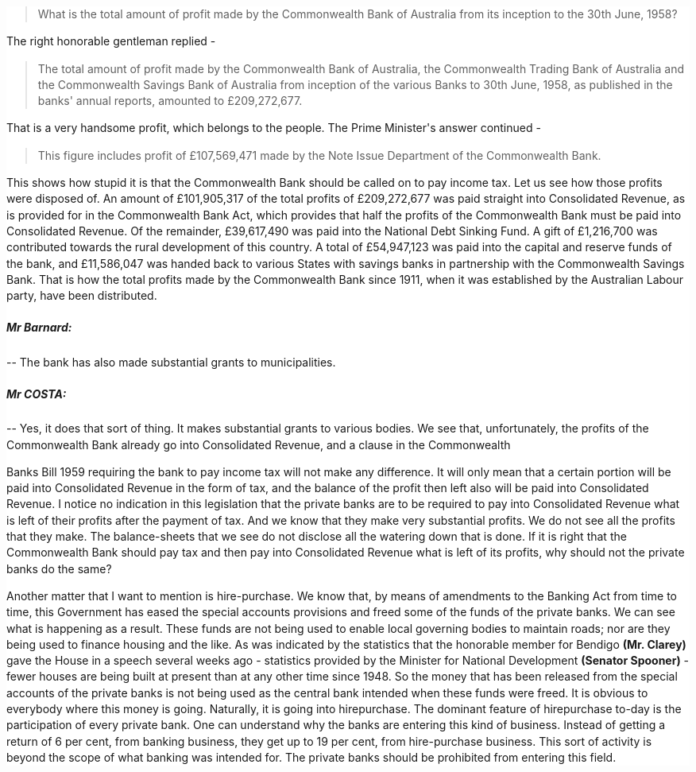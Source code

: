   >What is the total amount of profit made by the Commonwealth Bank of Australia from its inception to the 30th June, 1958? 

The right honorable gentleman replied - 

  >The total amount of profit made by the Commonwealth Bank of Australia, the Commonwealth Trading Bank of Australia and the Commonwealth Savings Bank of Australia from inception of the various Banks to 30th June, 1958, as published in the banks' annual reports, amounted to £209,272,677. 

That is a very handsome profit, which belongs to the people. The Prime Minister's answer continued - 

  >This figure includes profit of £107,569,471 made by the Note Issue Department of the Commonwealth Bank. 

This shows how stupid it is that the Commonwealth Bank should be called on to pay income tax. Let us see how those profits were disposed of. An amount of £101,905,317 of the total profits of £209,272,677 was paid straight into Consolidated Revenue, as is provided for in the Commonwealth Bank Act, which provides that half the profits of the Commonwealth Bank must be paid into Consolidated Revenue. Of the remainder, £39,617,490 was paid into the National Debt Sinking Fund. A gift of £1,216,700 was contributed towards the rural development of this country. A total of £54,947,123 was paid into the capital and reserve funds of the bank, and £11,586,047 was handed back to various States with savings banks in partnership with the Commonwealth Savings Bank. That is how the total profits made by the Commonwealth Bank since 1911, when it was established by the Australian Labour party, have been distributed. 

##### Mr Barnard:

--  The bank has also made substantial grants to municipalities. 

##### Mr COSTA:

-- Yes, it does that sort of thing. It makes substantial grants to various bodies. We see that, unfortunately, the profits of the Commonwealth Bank already go into Consolidated Revenue, and a clause in the Commonwealth 

Banks Bill 1959 requiring the bank to pay income tax will not make any difference. It will only mean that a certain portion will be paid into Consolidated Revenue in the form of tax, and the balance of the profit then left also will be paid into Consolidated Revenue. I notice no indication in this legislation that the private banks are to be required to pay into Consolidated Revenue what is left of their profits after the payment of tax. And we know that they make very substantial profits. We do not see all the profits that they make. The balance-sheets that we see do not disclose all the watering down that is done. If it is right that the Commonwealth Bank should pay tax and then pay into Consolidated Revenue what is left of its profits, why should not the private banks do the same? 

Another matter that I want to mention is hire-purchase. We know that, by means of amendments to the Banking Act from time to time, this Government has eased the special accounts provisions and freed some of the funds of the private banks. We can see what is happening as a result. These funds are not being used to enable local governing bodies to maintain roads; nor are they being used to finance housing and the like. As was indicated by the statistics that the honorable member for Bendigo  **(Mr. Clarey)**  gave the House in a speech several weeks ago - statistics provided by the Minister for National Development  **(Senator Spooner)**  - fewer houses are being built at present than at any other time since 1948. So the money that has been released from the special accounts of the private banks is not being used as the central bank intended when these funds were freed. It is obvious to everybody where this money is going. Naturally, it is going into hirepurchase. The dominant feature of hirepurchase to-day is the participation of every private bank. One can understand why the banks are entering this kind of business. Instead of getting a return of 6 per cent, from banking business, they get up to 19 per cent, from hire-purchase business. This sort of activity is beyond the scope of what banking was intended for. The private banks should be prohibited from entering this field. 
